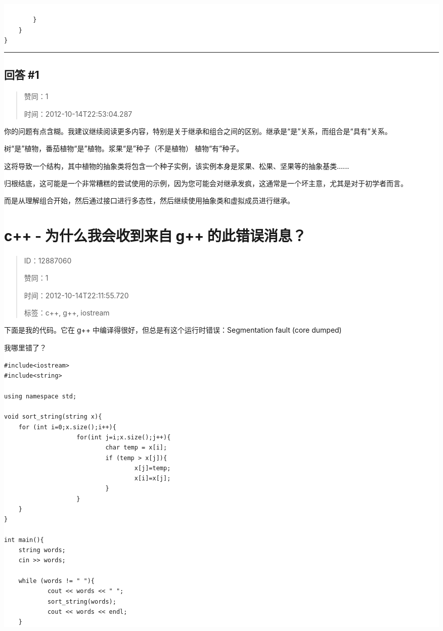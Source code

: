 ```

        }
    }
} 
```

* * *

## 回答 #1

> 赞同：1
> 
> 时间：2012-10-14T22:53:04.287

你的问题有点含糊。我建议继续阅读更多内容，特别是关于继承和组合之间的区别。继承是“是”关系，而组合是“具有”关系。

树“是”植物，番茄植物“是”植物。浆果“是”种子（不是植物） 植物“有”种子。

这将导致一个结构，其中植物的抽象类将包含一个种子实例，该实例本身是浆果、松果、坚果等的抽象基类......

归根结底，这可能是一个非常糟糕的尝试使用的示例，因为您可能会对继承发疯，这通常是一个坏主意，尤其是对于初学者而言。

而是从理解组合开始，然后通过接口进行多态性，然后继续使用抽象类和虚拟成员进行继承。

# c++ - 为什么我会收到来自 g++ 的此错误消息？

> ID：12887060
> 
> 赞同：1
> 
> 时间：2012-10-14T22:11:55.720
> 
> 标签：c++, g++, iostream

下面是我的代码。它在 g++ 中编译得很好，但总是有这个运行时错误：Segmentation fault (core dumped)

我哪里错了？

```
#include<iostream>
#include<string>

using namespace std;

void sort_string(string x){
    for (int i=0;x.size();i++){
                    for(int j=i;x.size();j++){
                            char temp = x[i];
                            if (temp > x[j]){
                                    x[j]=temp;
                                    x[i]=x[j];
                            }
                    }
    }
}

int main(){
    string words;
    cin >> words;

    while (words != " "){
            cout << words << " ";
            sort_string(words);
            cout << words << endl;
    }

```